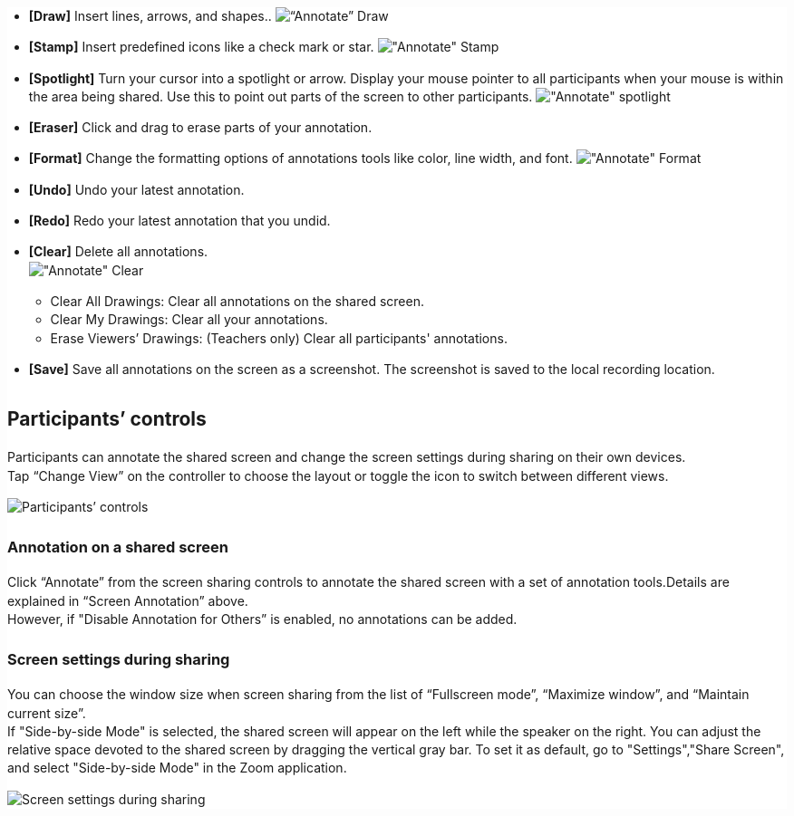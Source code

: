* **[Draw]** Insert lines, arrows, and shapes..
![“Annotate” Draw](img/sharing_screen_common_11_annotationtools_draw.png)

* **[Stamp]** Insert predefined icons like a check mark or star.
!["Annotate" Stamp ](img/sharing_screen_common_12_annotationtools_stamp.png)

* **[Spotlight]** Turn your cursor into a spotlight or arrow. Display your mouse pointer to all participants when your mouse is within the area being shared. Use this to point out parts of the screen to other participants.
!["Annotate" spotlight](img/sharing_screen_common_13_annotationtools_spotlight.png)

* **[Eraser]** Click and drag to erase parts of your annotation.

* **[Format]** Change the formatting options of annotations tools like color, line width, and font.
!["Annotate" Format](img/sharing_screen_common_14_annotationtools_format.png)

* **[Undo]** Undo your latest annotation.
* **[Redo]** Redo your latest annotation that you undid.
* **[Clear]** Delete all annotations.<br>
!["Annotate" Clear](img/sharing_screen_common_15_annotationtools_clear.png)

  + Clear All Drawings: Clear all annotations on the shared screen.
  + Clear My Drawings: Clear all your annotations.
  + Erase Viewers’ Drawings: (Teachers only) Clear all participants' annotations.
 * **[Save]** Save all annotations on the screen as a screenshot. The screenshot is saved to the local recording location.

## Participants’ controls

Participants can annotate the shared screen and change the screen settings during sharing on their own devices.<br>
Tap “Change View” on the controller to choose the layout or toggle the icon to switch between different views.

![Participants’ controls](img/sharing_screen_common_17_participantsmenu.png)

### Annotation on a shared screen
Click “Annotate” from the screen sharing controls to annotate the shared screen with a set of annotation tools.Details are explained in “Screen Annotation” above. <br>
However, if "Disable Annotation for Others” is enabled, no annotations can be added.

### Screen settings during sharing
You can choose the window size when screen sharing from the list of “Fullscreen mode”, “Maximize window”, and “Maintain current size”.<br>
If "Side-by-side Mode" is selected, the shared screen will appear on the left while the speaker on the right. You can adjust the relative space devoted to the shared screen by dragging the vertical gray bar. To set it as default, go to "Settings","Share Screen", and select "Side-by-side Mode" in the Zoom application.

![Screen settings during sharing](img/sharing_screen_common_18_sidebysidemode.png)
